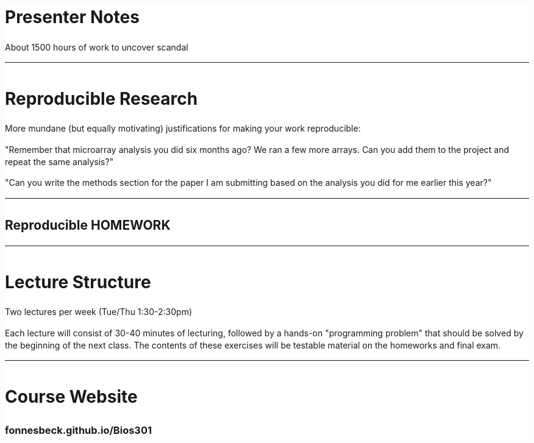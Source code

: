 Presenter Notes
===============

About 1500 hours of work to uncover scandal

---

# Reproducible Research

More mundane (but equally motivating) justifications for making your work reproducible:

"Remember that microarray analysis you did six months ago? We ran a few more arrays. Can you add them to the project and repeat the same analysis?"

"Can you write the methods section for the paper I am submitting based on the analysis you did for me earlier this year?"

---

## Reproducible HOMEWORK

---

# Lecture Structure

Two lectures per week (Tue/Thu 1:30-2:30pm)

Each lecture will consist of 30-40 minutes of lecturing, followed by a hands-on "programming problem" that should be solved by the beginning of the next class. The contents of these exercises will be testable material on the homeworks and final exam.

---

# Course Website

### fonnesbeck.github.io/Bios301
